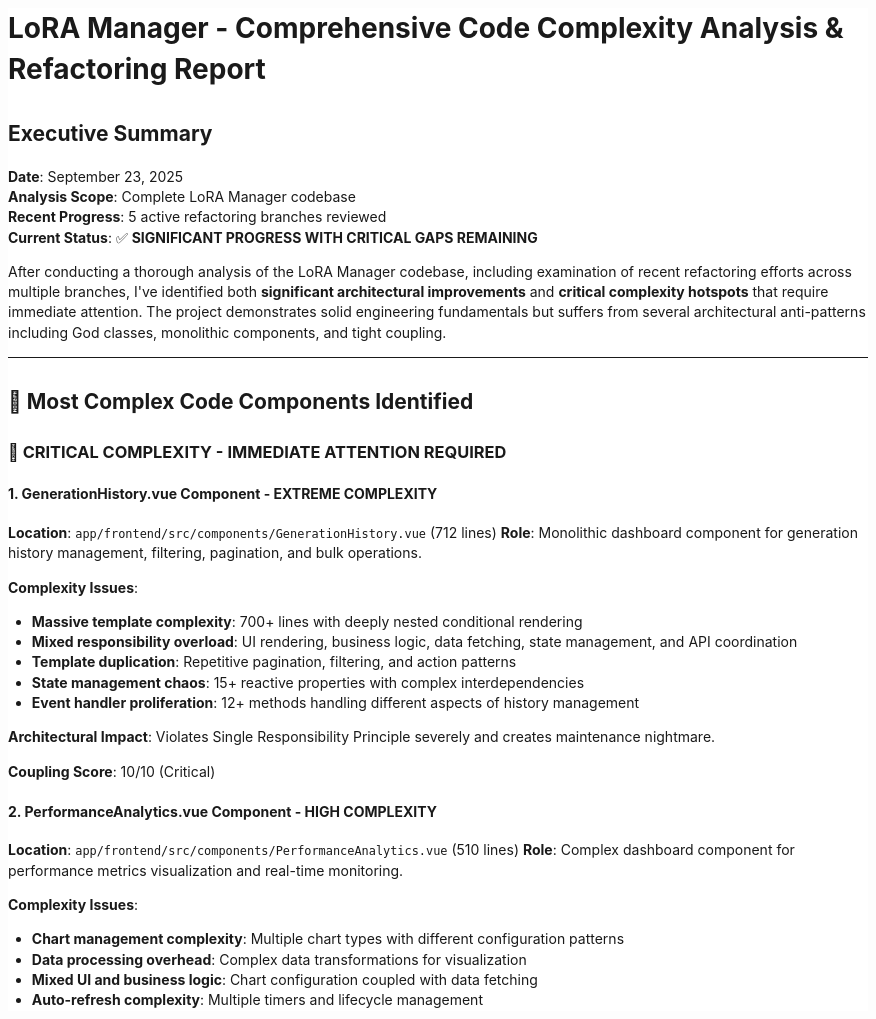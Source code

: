 # LoRA Manager - Comprehensive Code Complexity Analysis & Refactoring Report

## Executive Summary

**Date**: September 23, 2025  
**Analysis Scope**: Complete LoRA Manager codebase  
**Recent Progress**: 5 active refactoring branches reviewed  
**Current Status**: ✅ **SIGNIFICANT PROGRESS WITH CRITICAL GAPS REMAINING**

After conducting a thorough analysis of the LoRA Manager codebase, including examination of recent refactoring efforts across multiple branches, I've identified both **significant architectural improvements** and **critical complexity hotspots** that require immediate attention. The project demonstrates solid engineering fundamentals but suffers from several architectural anti-patterns including God classes, monolithic components, and tight coupling.

---

## 🎯 **Most Complex Code Components Identified**

### 🔴 **CRITICAL COMPLEXITY - IMMEDIATE ATTENTION REQUIRED**

#### 1. **GenerationHistory.vue Component** - EXTREME COMPLEXITY
**Location**: `app/frontend/src/components/GenerationHistory.vue` (712 lines)
**Role**: Monolithic dashboard component for generation history management, filtering, pagination, and bulk operations.

**Complexity Issues**:
- **Massive template complexity**: 700+ lines with deeply nested conditional rendering
- **Mixed responsibility overload**: UI rendering, business logic, data fetching, state management, and API coordination
- **Template duplication**: Repetitive pagination, filtering, and action patterns
- **State management chaos**: 15+ reactive properties with complex interdependencies
- **Event handler proliferation**: 12+ methods handling different aspects of history management

**Architectural Impact**: Violates Single Responsibility Principle severely and creates maintenance nightmare.

**Coupling Score**: 10/10 (Critical)

#### 2. **PerformanceAnalytics.vue Component** - HIGH COMPLEXITY
**Location**: `app/frontend/src/components/PerformanceAnalytics.vue` (510 lines)
**Role**: Complex dashboard component for performance metrics visualization and real-time monitoring.

**Complexity Issues**:
- **Chart management complexity**: Multiple chart types with different configuration patterns
- **Data processing overhead**: Complex data transformations for visualization
- **Mixed UI and business logic**: Chart configuration coupled with data fetching
- **Auto-refresh complexity**: Multiple timers and lifecycle management
